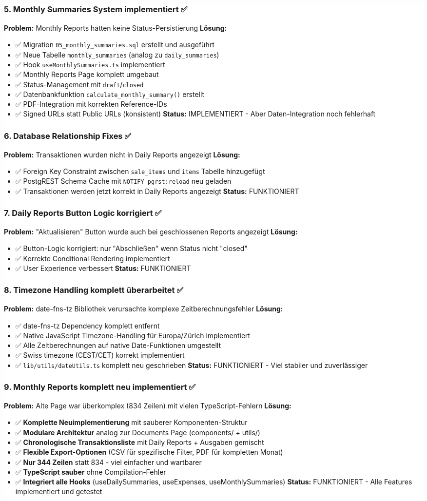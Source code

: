 ### **5. Monthly Summaries System implementiert** ✅
**Problem:** Monthly Reports hatten keine Status-Persistierung
**Lösung:**
- ✅ Migration `05_monthly_summaries.sql` erstellt und ausgeführt
- ✅ Neue Tabelle `monthly_summaries` (analog zu `daily_summaries`)
- ✅ Hook `useMonthlySummaries.ts` implementiert
- ✅ Monthly Reports Page komplett umgebaut
- ✅ Status-Management mit `draft`/`closed`
- ✅ Datenbankfunktion `calculate_monthly_summary()` erstellt
- ✅ PDF-Integration mit korrekten Reference-IDs
- ✅ Signed URLs statt Public URLs (konsistent)
**Status:** IMPLEMENTIERT - Aber Daten-Integration noch fehlerhaft

### **6. Database Relationship Fixes** ✅
**Problem:** Transaktionen wurden nicht in Daily Reports angezeigt
**Lösung:**
- ✅ Foreign Key Constraint zwischen `sale_items` und `items` Tabelle hinzugefügt
- ✅ PostgREST Schema Cache mit `NOTIFY pgrst:reload` neu geladen
- ✅ Transaktionen werden jetzt korrekt in Daily Reports angezeigt
**Status:** FUNKTIONIERT

### **7. Daily Reports Button Logic korrigiert** ✅
**Problem:** "Aktualisieren" Button wurde auch bei geschlossenen Reports angezeigt
**Lösung:**
- ✅ Button-Logic korrigiert: nur "Abschließen" wenn Status nicht "closed"
- ✅ Korrekte Conditional Rendering implementiert
- ✅ User Experience verbessert
**Status:** FUNKTIONIERT

### **8. Timezone Handling komplett überarbeitet** ✅
**Problem:** date-fns-tz Bibliothek verursachte komplexe Zeitberechnungsfehler
**Lösung:**
- ✅ date-fns-tz Dependency komplett entfernt
- ✅ Native JavaScript Timezone-Handling für Europa/Zürich implementiert
- ✅ Alle Zeitberechnungen auf native Date-Funktionen umgestellt
- ✅ Swiss timezone (CEST/CET) korrekt implementiert
- ✅ `lib/utils/dateUtils.ts` komplett neu geschrieben
**Status:** FUNKTIONIERT - Viel stabiler und zuverlässiger

### **9. Monthly Reports komplett neu implementiert** ✅
**Problem:** Alte Page war überkomplex (834 Zeilen) mit vielen TypeScript-Fehlern
**Lösung:**
- ✅ **Komplette Neuimplementierung** mit sauberer Komponenten-Struktur
- ✅ **Modulare Architektur** analog zur Documents Page (components/ + utils/)
- ✅ **Chronologische Transaktionsliste** mit Daily Reports + Ausgaben gemischt
- ✅ **Flexible Export-Optionen** (CSV für spezifische Filter, PDF für kompletten Monat)
- ✅ **Nur 344 Zeilen** statt 834 - viel einfacher und wartbarer
- ✅ **TypeScript sauber** ohne Compilation-Fehler
- ✅ **Integriert alle Hooks** (useDailySummaries, useExpenses, useMonthlySummaries)
**Status:** FUNKTIONIERT - Alle Features implementiert und getestet
